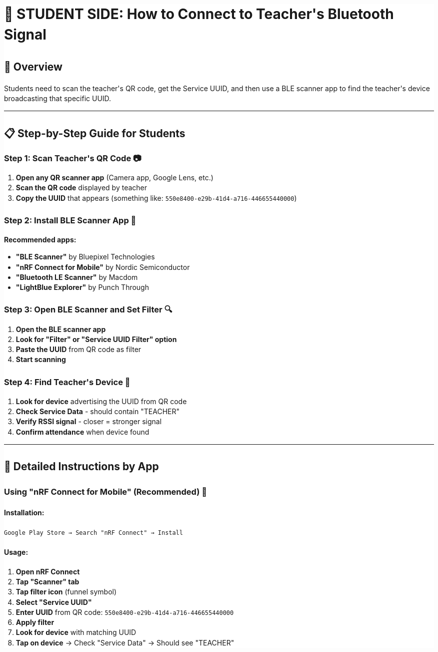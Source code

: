 # 📱 **STUDENT SIDE: How to Connect to Teacher's Bluetooth Signal**

## 🎯 **Overview**

Students need to scan the teacher's QR code, get the Service UUID, and then use a BLE scanner app to find the teacher's device broadcasting that specific UUID.

---

## 📋 **Step-by-Step Guide for Students**

### **Step 1: Scan Teacher's QR Code** 📷
1. **Open any QR scanner app** (Camera app, Google Lens, etc.)
2. **Scan the QR code** displayed by teacher
3. **Copy the UUID** that appears (something like: `550e8400-e29b-41d4-a716-446655440000`)

### **Step 2: Install BLE Scanner App** 📲
**Recommended apps:**
- **"BLE Scanner"** by Bluepixel Technologies
- **"nRF Connect for Mobile"** by Nordic Semiconductor  
- **"Bluetooth LE Scanner"** by Macdom
- **"LightBlue Explorer"** by Punch Through

### **Step 3: Open BLE Scanner and Set Filter** 🔍
1. **Open the BLE scanner app**
2. **Look for "Filter" or "Service UUID Filter" option**
3. **Paste the UUID** from QR code as filter
4. **Start scanning**

### **Step 4: Find Teacher's Device** 📡
1. **Look for device** advertising the UUID from QR code
2. **Check Service Data** - should contain "TEACHER"
3. **Verify RSSI signal** - closer = stronger signal
4. **Confirm attendance** when device found

---

## 🔧 **Detailed Instructions by App**

### **Using "nRF Connect for Mobile" (Recommended)** 📱

#### **Installation:**
```
Google Play Store → Search "nRF Connect" → Install
```

#### **Usage:**
1. **Open nRF Connect**
2. **Tap "Scanner" tab**
3. **Tap filter icon** (funnel symbol) 
4. **Select "Service UUID"**
5. **Enter UUID** from QR code: `550e8400-e29b-41d4-a716-446655440000`
6. **Apply filter**
7. **Look for device** with matching UUID
8. **Tap on device** → Check "Service Data" → Should see "TEACHER"
